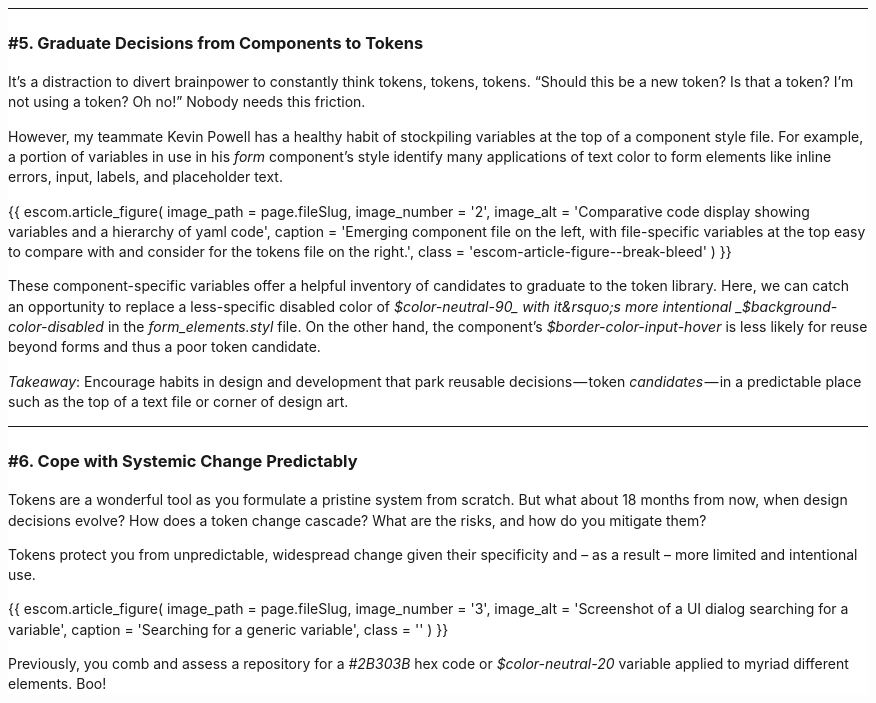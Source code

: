 * * *

### #5. Graduate Decisions from Components to Tokens

It&rsquo;s a distraction to divert brainpower to constantly think tokens, tokens, tokens. &ldquo;Should this be a new token? Is that a token? I&rsquo;m not using a token? Oh no!&rdquo; Nobody needs this friction.

However, my teammate Kevin Powell has a healthy habit of stockpiling variables at the top of a component style file. For example, a portion of variables in use in his _form_ component&rsquo;s style identify many applications of text color to form elements like inline errors, input, labels, and placeholder text.


  {{ escom.article_figure(
      image_path = page.fileSlug,
      image_number = '2',
      image_alt = 'Comparative code display showing variables and a hierarchy of yaml code',
      caption = 'Emerging component file on the left, with file-specific variables at the top easy to compare with and consider for the tokens file on the right.',
      class = 'escom-article-figure--break-bleed'
  ) }}



These component-specific variables offer a helpful inventory of candidates to graduate to the token library. Here, we can catch an opportunity to replace a less-specific disabled color of _$color-neutral-90_ with it&rsquo;s more intentional _$background-color-disabled_ in the _form\_elements.styl_ file. On the other hand, the component&rsquo;s _$border-color-input-hover_ is less likely for reuse beyond forms and thus a poor token candidate.

_Takeaway_: Encourage habits in design and development that park reusable decisions — token _candidates_ — in a predictable place such as the top of a text file or corner of design art.

* * *

### #6. Cope with Systemic Change Predictably

Tokens are a wonderful tool as you formulate a pristine system from scratch. But what about 18 months from now, when design decisions evolve? How does a token change cascade? What are the risks, and how do you mitigate them?

Tokens protect you from unpredictable, widespread change given their specificity and – as a result – more limited and intentional use.


  {{ escom.article_figure(
      image_path = page.fileSlug,
      image_number = '3',
      image_alt = 'Screenshot of a UI dialog searching for a variable',
      caption = 'Searching for a generic variable',
      class = ''
  ) }}



Previously, you comb and assess a repository for a _#2B303B_ hex code or _$color-neutral-20_ variable applied to myriad different elements. Boo!
